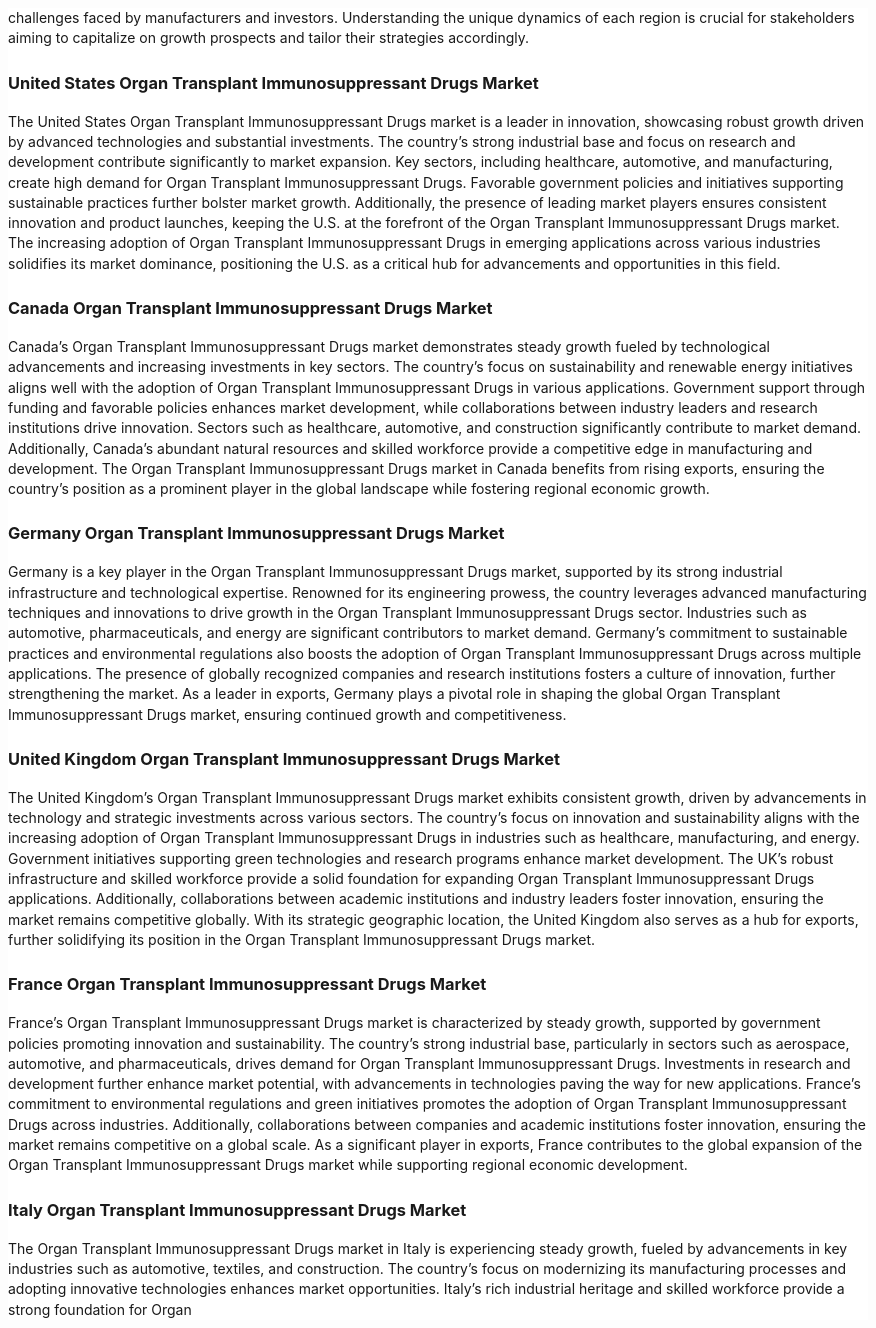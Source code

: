 challenges faced by manufacturers and investors. Understanding the unique dynamics of each region is crucial for stakeholders aiming to capitalize on growth prospects and tailor their strategies accordingly.</p><h3>United States Organ Transplant Immunosuppressant Drugs Market</h3><p>The United States Organ Transplant Immunosuppressant Drugs market is a leader in innovation, showcasing robust growth driven by advanced technologies and substantial investments. The country&rsquo;s strong industrial base and focus on research and development contribute significantly to market expansion. Key sectors, including healthcare, automotive, and manufacturing, create high demand for Organ Transplant Immunosuppressant Drugs. Favorable government policies and initiatives supporting sustainable practices further bolster market growth. Additionally, the presence of leading market players ensures consistent innovation and product launches, keeping the U.S. at the forefront of the Organ Transplant Immunosuppressant Drugs market. The increasing adoption of Organ Transplant Immunosuppressant Drugs in emerging applications across various industries solidifies its market dominance, positioning the U.S. as a critical hub for advancements and opportunities in this field.</p><h3>Canada Organ Transplant Immunosuppressant Drugs Market</h3><p>Canada&rsquo;s Organ Transplant Immunosuppressant Drugs market demonstrates steady growth fueled by technological advancements and increasing investments in key sectors. The country&rsquo;s focus on sustainability and renewable energy initiatives aligns well with the adoption of Organ Transplant Immunosuppressant Drugs in various applications. Government support through funding and favorable policies enhances market development, while collaborations between industry leaders and research institutions drive innovation. Sectors such as healthcare, automotive, and construction significantly contribute to market demand. Additionally, Canada&rsquo;s abundant natural resources and skilled workforce provide a competitive edge in manufacturing and development. The Organ Transplant Immunosuppressant Drugs market in Canada benefits from rising exports, ensuring the country&rsquo;s position as a prominent player in the global landscape while fostering regional economic growth.</p><h3>Germany Organ Transplant Immunosuppressant Drugs Market</h3><p>Germany is a key player in the Organ Transplant Immunosuppressant Drugs market, supported by its strong industrial infrastructure and technological expertise. Renowned for its engineering prowess, the country leverages advanced manufacturing techniques and innovations to drive growth in the Organ Transplant Immunosuppressant Drugs sector. Industries such as automotive, pharmaceuticals, and energy are significant contributors to market demand. Germany&rsquo;s commitment to sustainable practices and environmental regulations also boosts the adoption of Organ Transplant Immunosuppressant Drugs across multiple applications. The presence of globally recognized companies and research institutions fosters a culture of innovation, further strengthening the market. As a leader in exports, Germany plays a pivotal role in shaping the global Organ Transplant Immunosuppressant Drugs market, ensuring continued growth and competitiveness.</p><h3>United Kingdom Organ Transplant Immunosuppressant Drugs Market</h3><p>The United Kingdom&rsquo;s Organ Transplant Immunosuppressant Drugs market exhibits consistent growth, driven by advancements in technology and strategic investments across various sectors. The country&rsquo;s focus on innovation and sustainability aligns with the increasing adoption of Organ Transplant Immunosuppressant Drugs in industries such as healthcare, manufacturing, and energy. Government initiatives supporting green technologies and research programs enhance market development. The UK&rsquo;s robust infrastructure and skilled workforce provide a solid foundation for expanding Organ Transplant Immunosuppressant Drugs applications. Additionally, collaborations between academic institutions and industry leaders foster innovation, ensuring the market remains competitive globally. With its strategic geographic location, the United Kingdom also serves as a hub for exports, further solidifying its position in the Organ Transplant Immunosuppressant Drugs market.</p><h3>France Organ Transplant Immunosuppressant Drugs Market</h3><p>France&rsquo;s Organ Transplant Immunosuppressant Drugs market is characterized by steady growth, supported by government policies promoting innovation and sustainability. The country&rsquo;s strong industrial base, particularly in sectors such as aerospace, automotive, and pharmaceuticals, drives demand for Organ Transplant Immunosuppressant Drugs. Investments in research and development further enhance market potential, with advancements in technologies paving the way for new applications. France&rsquo;s commitment to environmental regulations and green initiatives promotes the adoption of Organ Transplant Immunosuppressant Drugs across industries. Additionally, collaborations between companies and academic institutions foster innovation, ensuring the market remains competitive on a global scale. As a significant player in exports, France contributes to the global expansion of the Organ Transplant Immunosuppressant Drugs market while supporting regional economic development.</p><h3>Italy Organ Transplant Immunosuppressant Drugs Market</h3><p>The Organ Transplant Immunosuppressant Drugs market in Italy is experiencing steady growth, fueled by advancements in key industries such as automotive, textiles, and construction. The country&rsquo;s focus on modernizing its manufacturing processes and adopting innovative technologies enhances market opportunities. Italy&rsquo;s rich industrial heritage and skilled workforce provide a strong foundation for Organ